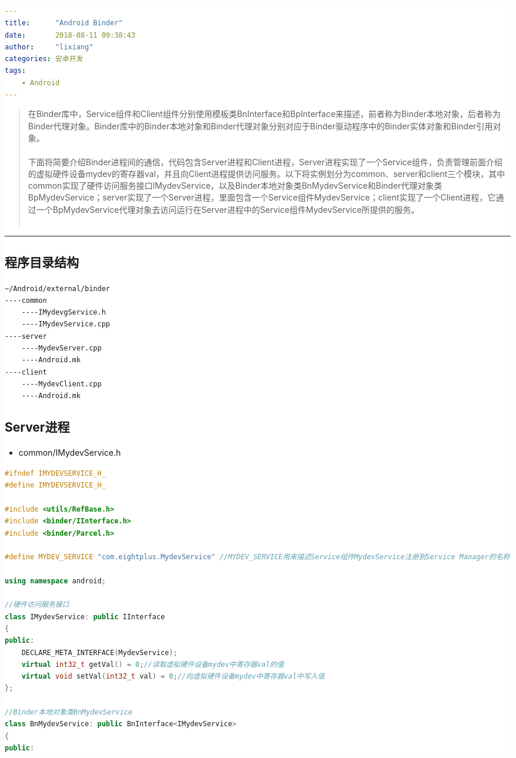 ```yaml
---
title:      "Android Binder"
date:       2018-08-11 09:38:43
author:     "lixiang"
categories: 安卓开发
tags:
    - Android
---
```


> 在Binder库中，Service组件和Client组件分别使用模板类BnInterface和BpInterface来描述，前者称为Binder本地对象，后者称为Binder代理对象。Binder库中的Binder本地对象和Binder代理对象分别对应于Binder驱动程序中的Binder实体对象和Binder引用对象。<br><br>
> 下面将简要介绍Binder进程间的通信，代码包含Server进程和Client进程，Server进程实现了一个Service组件，负责管理前面介绍的虚拟硬件设备mydev的寄存器val，并且向Client进程提供访问服务。以下将实例划分为common、server和client三个模块，其中common实现了硬件访问服务接口IMydevService，以及Binder本地对象类BnMydevService和Binder代理对象类BpMydevService；server实现了一个Server进程，里面包含一个Service组件MydevService；client实现了一个Client进程，它通过一个BpMydevService代理对象去访问运行在Server进程中的Service组件MydevService所提供的服务。<br><br>

---

## 程序目录结构
```
~/Android/external/binder
----common
    ----IMydevgService.h
    ----IMydevService.cpp
----server
    ----MydevServer.cpp
    ----Android.mk
----client
    ----MydevClient.cpp
    ----Android.mk
```

## Server进程

- common/IMydevService.h

``` cpp
#ifndef IMYDEVSERVICE_H_
#define IMYDEVSERVICE_H_

#include <utils/RefBase.h>
#include <binder/IInterface.h>
#include <binder/Parcel.h>

#define MYDEV_SERVICE "com.eightplus.MydevService" //MYDEV_SERVICE用来描述Service组件MydevService注册到Service Manager的名称

using namespace android;

//硬件访问服务接口
class IMydevService: public IInterface
{
public:
    DECLARE_META_INTERFACE(MydevService);
    virtual int32_t getVal() = 0;//读取虚拟硬件设备mydev中寄存器val的值
    virtual void setVal(int32_t val) = 0;//向虚拟硬件设备mydev中寄存器val中写入值
};

//Binder本地对象类BnMydevService
class BnMydevService: public BnInterface<IMydevService>
{
public:
```
